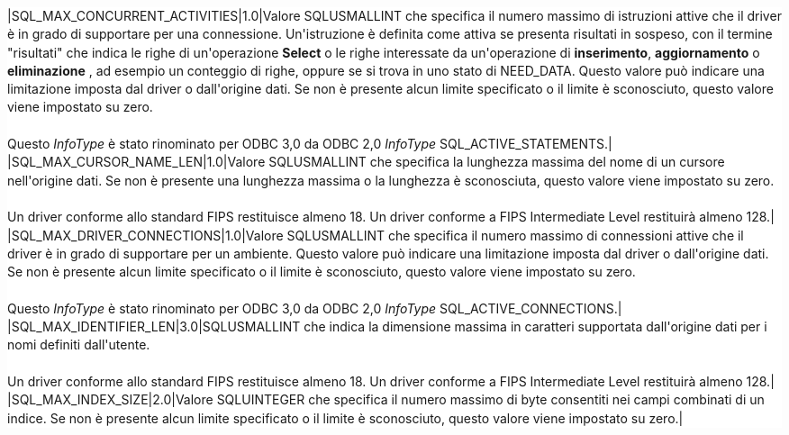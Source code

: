 |SQL_MAX_CONCURRENT_ACTIVITIES|1.0|Valore SQLUSMALLINT che specifica il numero massimo di istruzioni attive che il driver è in grado di supportare per una connessione. Un'istruzione è definita come attiva se presenta risultati in sospeso, con il termine "risultati" che indica le righe di un'operazione **Select** o le righe interessate da un'operazione di **inserimento**, **aggiornamento** o **eliminazione** , ad esempio un conteggio di righe, oppure se si trova in uno stato di NEED_DATA. Questo valore può indicare una limitazione imposta dal driver o dall'origine dati. Se non è presente alcun limite specificato o il limite è sconosciuto, questo valore viene impostato su zero.<br/><br/>Questo *InfoType* è stato rinominato per ODBC 3,0 da ODBC 2,0 *InfoType* SQL_ACTIVE_STATEMENTS.|
|SQL_MAX_CURSOR_NAME_LEN|1.0|Valore SQLUSMALLINT che specifica la lunghezza massima del nome di un cursore nell'origine dati. Se non è presente una lunghezza massima o la lunghezza è sconosciuta, questo valore viene impostato su zero.<br/><br/>Un driver conforme allo standard FIPS restituisce almeno 18. Un driver conforme a FIPS Intermediate Level restituirà almeno 128.|
|SQL_MAX_DRIVER_CONNECTIONS|1.0|Valore SQLUSMALLINT che specifica il numero massimo di connessioni attive che il driver è in grado di supportare per un ambiente. Questo valore può indicare una limitazione imposta dal driver o dall'origine dati. Se non è presente alcun limite specificato o il limite è sconosciuto, questo valore viene impostato su zero.<br/><br/>Questo *InfoType* è stato rinominato per ODBC 3,0 da ODBC 2,0 *InfoType* SQL_ACTIVE_CONNECTIONS.|
|SQL_MAX_IDENTIFIER_LEN|3.0|SQLUSMALLINT che indica la dimensione massima in caratteri supportata dall'origine dati per i nomi definiti dall'utente.<br/><br/>Un driver conforme allo standard FIPS restituisce almeno 18. Un driver conforme a FIPS Intermediate Level restituirà almeno 128.|
|SQL_MAX_INDEX_SIZE|2.0|Valore SQLUINTEGER che specifica il numero massimo di byte consentiti nei campi combinati di un indice. Se non è presente alcun limite specificato o il limite è sconosciuto, questo valore viene impostato su zero.|
